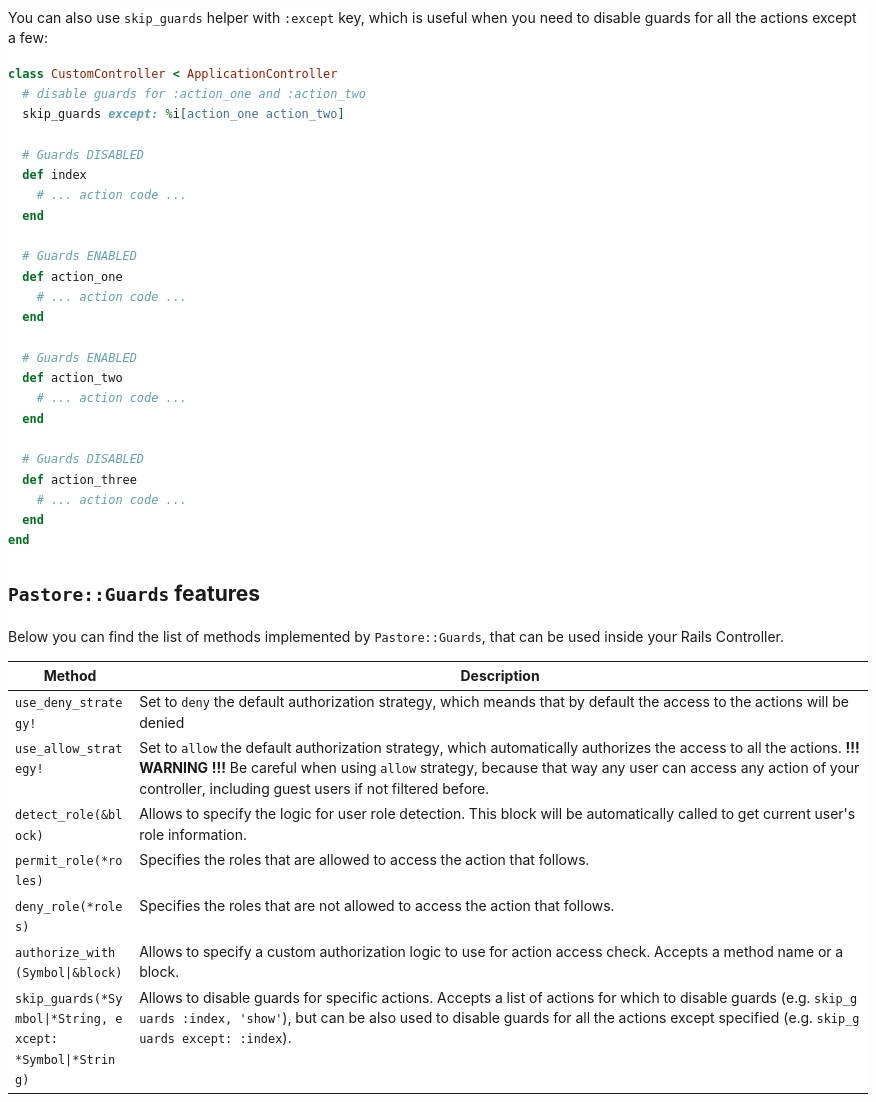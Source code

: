 You can also use `skip_guards` helper with `:except` key, which is useful when you need to disable
guards for all the actions except a few:

```ruby
class CustomController < ApplicationController
  # disable guards for :action_one and :action_two
  skip_guards except: %i[action_one action_two]

  # Guards DISABLED
  def index
    # ... action code ...
  end

  # Guards ENABLED
  def action_one
    # ... action code ...
  end

  # Guards ENABLED
  def action_two
    # ... action code ...
  end

  # Guards DISABLED
  def action_three
    # ... action code ...
  end
end
```

## `Pastore::Guards` features

Below you can find the list of methods implemented by `Pastore::Guards`, that can be used inside
your Rails Controller.

| Method | Description |
|--------|-------------|
| `use_deny_strategy!` | Set to `deny` the default authorization strategy, which meands that by default the access to the actions will be denied |
| `use_allow_strategy!` | Set to `allow` the default authorization strategy, which automatically authorizes the access to all the actions. **!!! WARNING !!!** Be careful when using `allow` strategy, because that way any user can access any action of your controller, including guest users if not filtered before. |
| `detect_role(&block)` | Allows to specify the logic for user role detection. This block will be automatically called to get current user's role information. |
| `permit_role(*roles)` | Specifies the roles that are allowed to access the action that follows. |
| `deny_role(*roles)` | Specifies the roles that are not allowed to access the action that follows. |
| <code>authorize_with(Symbol\|&block)</code> | Allows to specify a custom authorization logic to use for action access check. Accepts a method name or a block. |
| <code>skip_guards(*Symbol\|*String, except: *Symbol\|*String)</code> | Allows to disable guards for specific actions. Accepts a list of actions for which to disable guards (e.g. `skip_guards :index, 'show'`), but can be also used to disable guards for all the actions except specified (e.g. `skip_guards except: :index`). |
